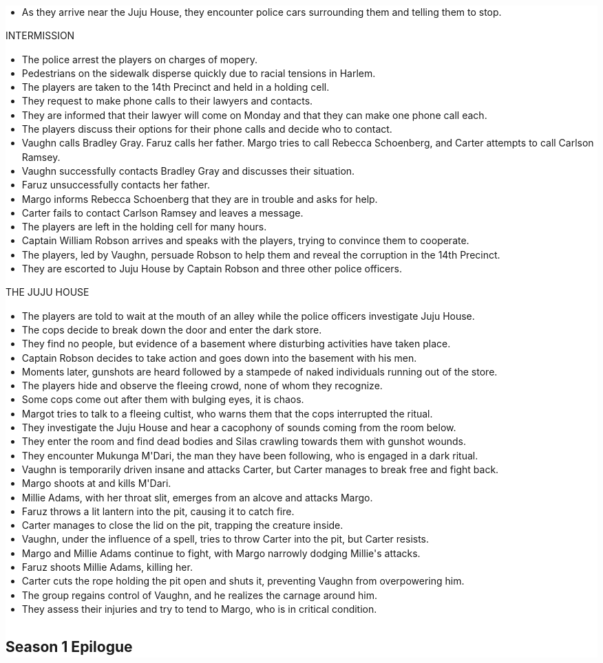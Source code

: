- As they arrive near the Juju House, they encounter police cars surrounding them and telling them to stop.

INTERMISSION

- The police arrest the players on charges of mopery.
- Pedestrians on the sidewalk disperse quickly due to racial tensions in Harlem.
- The players are taken to the 14th Precinct and held in a holding cell.
- They request to make phone calls to their lawyers and contacts.
- They are informed that their lawyer will come on Monday and that they can make one phone call each.
- The players discuss their options for their phone calls and decide who to contact.
- Vaughn calls Bradley Gray. Faruz calls her father. Margo tries to call Rebecca Schoenberg, and Carter attempts to call Carlson Ramsey.
- Vaughn successfully contacts Bradley Gray and discusses their situation.
- Faruz unsuccessfully contacts her father.
- Margo informs Rebecca Schoenberg that they are in trouble and asks for help.
- Carter fails to contact Carlson Ramsey and leaves a message.
- The players are left in the holding cell for many hours.
- Captain William Robson arrives and speaks with the players, trying to convince them to cooperate.
- The players, led by Vaughn, persuade Robson to help them and reveal the corruption in the 14th Precinct.
- They are escorted to Juju House by Captain Robson and three other police officers.

THE JUJU HOUSE

- The players are told to wait at the mouth of an alley while the police officers investigate Juju House.
- The cops decide to break down the door and enter the dark store.
- They find no people, but evidence of a basement where disturbing activities have taken place.
- Captain Robson decides to take action and goes down into the basement with his men.
- Moments later, gunshots are heard followed by a stampede of naked individuals running out of the store.
- The players hide and observe the fleeing crowd, none of whom they recognize.
- Some cops come out after them with bulging eyes, it is chaos.
- Margot tries to talk to a fleeing cultist, who warns them that the cops interrupted the ritual.
- They investigate the Juju House and hear a cacophony of sounds coming from the room below.
- They enter the room and find dead bodies and Silas crawling towards them with gunshot wounds.
- They encounter Mukunga M'Dari, the man they have been following, who is engaged in a dark ritual.
- Vaughn is temporarily driven insane and attacks Carter, but Carter manages to break free and fight back.
- Margo shoots at and kills M'Dari.
- Millie Adams, with her throat slit, emerges from an alcove and attacks Margo.
- Faruz throws a lit lantern into the pit, causing it to catch fire.
- Carter manages to close the lid on the pit, trapping the creature inside.
- Vaughn, under the influence of a spell, tries to throw Carter into the pit, but Carter resists.
- Margo and Millie Adams continue to fight, with Margo narrowly dodging Millie's attacks.
- Faruz shoots Millie Adams, killing her.
- Carter cuts the rope holding the pit open and shuts it, preventing Vaughn from overpowering him.
- The group regains control of Vaughn, and he realizes the carnage around him.
- They assess their injuries and try to tend to Margo, who is in critical condition.

Season 1 Epilogue
-----------------
